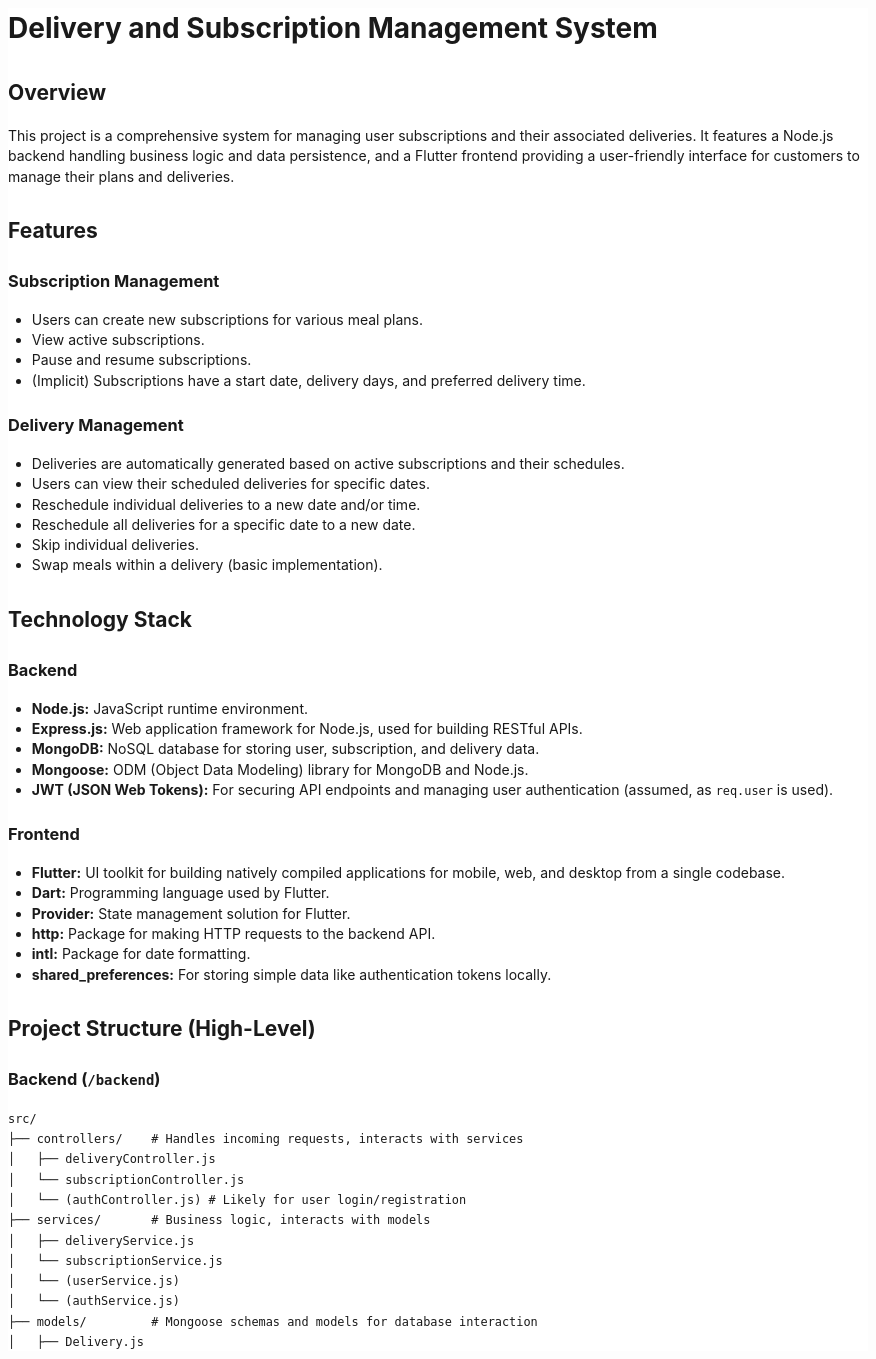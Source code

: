 # Delivery and Subscription Management System

## Overview

This project is a comprehensive system for managing user subscriptions and their associated deliveries. It features a Node.js backend handling business logic and data persistence, and a Flutter frontend providing a user-friendly interface for customers to manage their plans and deliveries.

## Features

### Subscription Management
*   Users can create new subscriptions for various meal plans.
*   View active subscriptions.
*   Pause and resume subscriptions.
*   (Implicit) Subscriptions have a start date, delivery days, and preferred delivery time.

### Delivery Management
*   Deliveries are automatically generated based on active subscriptions and their schedules.
*   Users can view their scheduled deliveries for specific dates.
*   Reschedule individual deliveries to a new date and/or time.
*   Reschedule all deliveries for a specific date to a new date.
*   Skip individual deliveries.
*   Swap meals within a delivery (basic implementation).

## Technology Stack

### Backend
*   **Node.js:** JavaScript runtime environment.
*   **Express.js:** Web application framework for Node.js, used for building RESTful APIs.
*   **MongoDB:** NoSQL database for storing user, subscription, and delivery data.
*   **Mongoose:** ODM (Object Data Modeling) library for MongoDB and Node.js.
*   **JWT (JSON Web Tokens):** For securing API endpoints and managing user authentication (assumed, as `req.user` is used).

### Frontend
*   **Flutter:** UI toolkit for building natively compiled applications for mobile, web, and desktop from a single codebase.
*   **Dart:** Programming language used by Flutter.
*   **Provider:** State management solution for Flutter.
*   **http:** Package for making HTTP requests to the backend API.
*   **intl:** Package for date formatting.
*   **shared_preferences:** For storing simple data like authentication tokens locally.

## Project Structure (High-Level)

### Backend (`/backend`)
```
src/
├── controllers/    # Handles incoming requests, interacts with services
│   ├── deliveryController.js
│   └── subscriptionController.js
│   └── (authController.js) # Likely for user login/registration
├── services/       # Business logic, interacts with models
│   ├── deliveryService.js
│   └── subscriptionService.js
│   └── (userService.js)
│   └── (authService.js)
├── models/         # Mongoose schemas and models for database interaction
│   ├── Delivery.js
```